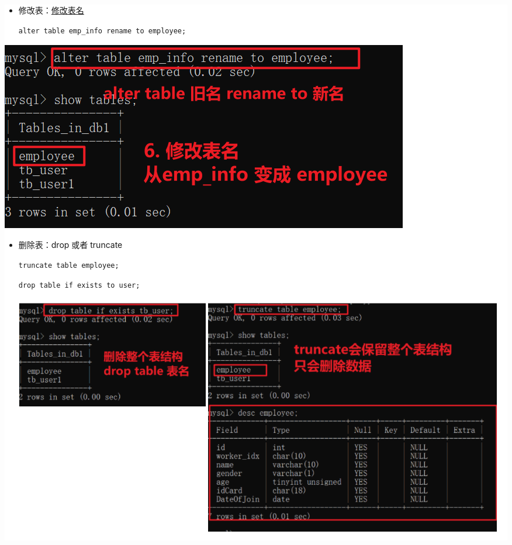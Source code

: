 *   修改表：[修改表名](https://so.csdn.net/so/search?q=%E4%BF%AE%E6%94%B9%E8%A1%A8%E5%90%8D&spm=1001.2101.3001.7020)
    
    `alter table emp_info rename to employee;`
    

![](<assets/1739998121594.png>)

*   删除表：drop 或者 truncate
    
    `truncate table employee;`
    
    `drop table if exists to user;`
    
    ![](<assets/1739998121829.png>)
    
